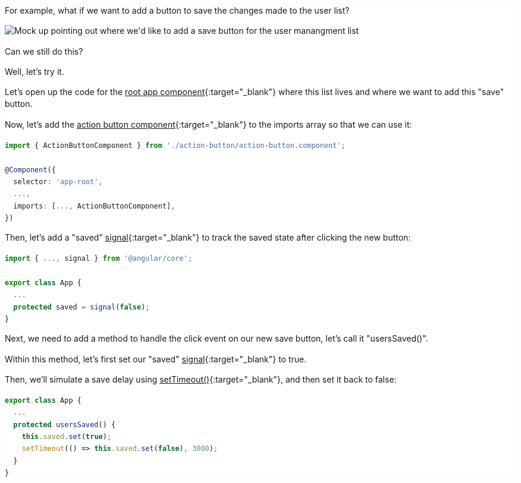 For example, what if we want to add a button to save the changes made to the user list?

<div>
<img src="{{ '/assets/img/content/uploads/2025/05-15/demo-5.png' | relative_url }}" alt="Mock up pointing out where we'd like to add a save button for the user manangment list" width="824" height="936" style="width: 100%; height: auto;">
</div>

Can we still do this?

Well, let’s try it.

Let’s open up the code for the [root app component](https://stackblitz.com/edit/stackblitz-starters-qfteae9t?file=src%2Fmain.ts){:target="_blank"} where this list lives and where we want to add this "save" button.

Now, let’s add the [action button component](https://stackblitz.com/edit/stackblitz-starters-qfteae9t?file=src%2Faction-button%2Faction-button.component.ts){:target="_blank"} to the imports array so that we can use it:

```typescript
import { ActionButtonComponent } from './action-button/action-button.component';

@Component({
  selector: 'app-root',
  ...,
  imports: [..., ActionButtonComponent],
})
```

Then, let’s add a "saved" [signal](https://angular.dev/guide/signals){:target="_blank"} to track the saved state after clicking the new button:

```typescript
import { ..., signal } from '@angular/core';

export class App {
  ...
  protected saved = signal(false);
}
```

Next, we need to add a method to handle the click event on our new save button, let’s call it "usersSaved()".

Within this method, let’s first set our "saved" [signal](https://angular.dev/guide/signals){:target="_blank"} to true.

Then, we’ll simulate a save delay using [setTimeout()](https://developer.mozilla.org/en-US/docs/Web/API/setTimeout){:target="_blank"}, and then set it back to false:

```typescript
export class App {
  ...
  protected usersSaved() {
    this.saved.set(true);
    setTimeout(() => this.saved.set(false), 3000);
  }
}
```
